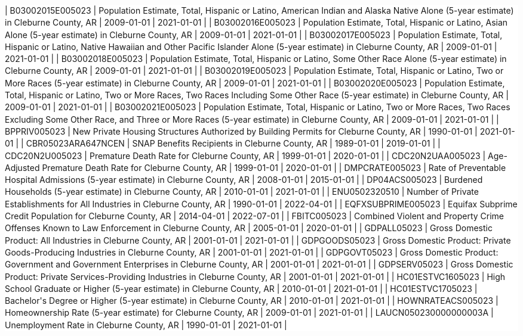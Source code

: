 | B03002015E005023          | Population Estimate, Total, Hispanic or Latino, American Indian and Alaska Native Alone (5-year estimate) in Cleburne County, AR                                             | 2009-01-01          | 2021-01-01        |
| B03002016E005023          | Population Estimate, Total, Hispanic or Latino, Asian Alone (5-year estimate) in Cleburne County, AR                                                                         | 2009-01-01          | 2021-01-01        |
| B03002017E005023          | Population Estimate, Total, Hispanic or Latino, Native Hawaiian and Other Pacific Islander Alone (5-year estimate) in Cleburne County, AR                                    | 2009-01-01          | 2021-01-01        |
| B03002018E005023          | Population Estimate, Total, Hispanic or Latino, Some Other Race Alone (5-year estimate) in Cleburne County, AR                                                               | 2009-01-01          | 2021-01-01        |
| B03002019E005023          | Population Estimate, Total, Hispanic or Latino, Two or More Races (5-year estimate) in Cleburne County, AR                                                                   | 2009-01-01          | 2021-01-01        |
| B03002020E005023          | Population Estimate, Total, Hispanic or Latino, Two or More Races, Two Races Including Some Other Race (5-year estimate) in Cleburne County, AR                              | 2009-01-01          | 2021-01-01        |
| B03002021E005023          | Population Estimate, Total, Hispanic or Latino, Two or More Races, Two Races Excluding Some Other Race, and Three or More Races (5-year estimate) in Cleburne County, AR     | 2009-01-01          | 2021-01-01        |
| BPPRIV005023              | New Private Housing Structures Authorized by Building Permits for Cleburne County, AR                                                                                        | 1990-01-01          | 2021-01-01        |
| CBR05023ARA647NCEN        | SNAP Benefits Recipients in Cleburne County, AR                                                                                                                              | 1989-01-01          | 2019-01-01        |
| CDC20N2U005023            | Premature Death Rate for Cleburne County, AR                                                                                                                                 | 1999-01-01          | 2020-01-01        |
| CDC20N2UAA005023          | Age-Adjusted Premature Death Rate for Cleburne County, AR                                                                                                                    | 1999-01-01          | 2020-01-01        |
| DMPCRATE005023            | Rate of Preventable Hospital Admissions (5-year estimate) in Cleburne County, AR                                                                                             | 2008-01-01          | 2015-01-01        |
| DP04ACS005023             | Burdened Households (5-year estimate) in Cleburne County, AR                                                                                                                 | 2010-01-01          | 2021-01-01        |
| ENU0502320510             | Number of Private Establishments for All Industries in Cleburne County, AR                                                                                                   | 1990-01-01          | 2022-04-01        |
| EQFXSUBPRIME005023        | Equifax Subprime Credit Population for Cleburne County, AR                                                                                                                   | 2014-04-01          | 2022-07-01        |
| FBITC005023               | Combined Violent and Property Crime Offenses Known to Law Enforcement in Cleburne County, AR                                                                                 | 2005-01-01          | 2020-01-01        |
| GDPALL05023               | Gross Domestic Product: All Industries in Cleburne County, AR                                                                                                                | 2001-01-01          | 2021-01-01        |
| GDPGOODS05023             | Gross Domestic Product: Private Goods-Producing Industries in Cleburne County, AR                                                                                            | 2001-01-01          | 2021-01-01        |
| GDPGOVT05023              | Gross Domestic Product: Government and Government Enterprises in Cleburne County, AR                                                                                         | 2001-01-01          | 2021-01-01        |
| GDPSERV05023              | Gross Domestic Product: Private Services-Providing Industries in Cleburne County, AR                                                                                         | 2001-01-01          | 2021-01-01        |
| HC01ESTVC1605023          | High School Graduate or Higher (5-year estimate) in Cleburne County, AR                                                                                                      | 2010-01-01          | 2021-01-01        |
| HC01ESTVC1705023          | Bachelor's Degree or Higher (5-year estimate) in Cleburne County, AR                                                                                                         | 2010-01-01          | 2021-01-01        |
| HOWNRATEACS005023         | Homeownership Rate (5-year estimate) for Cleburne County, AR                                                                                                                 | 2009-01-01          | 2021-01-01        |
| LAUCN050230000000003A     | Unemployment Rate in Cleburne County, AR                                                                                                                                     | 1990-01-01          | 2021-01-01        |